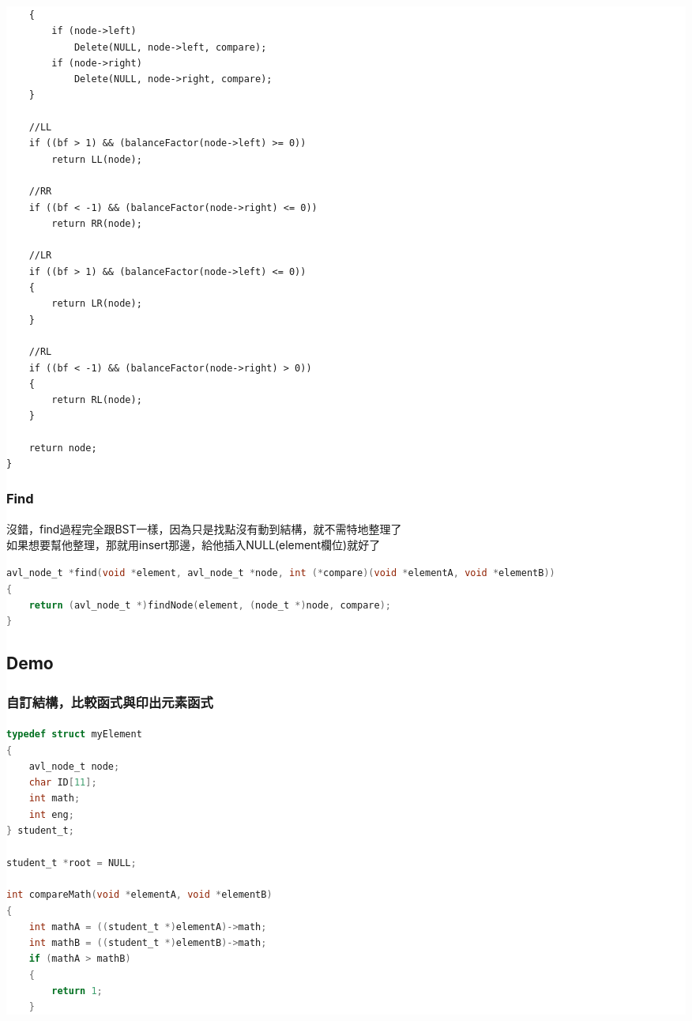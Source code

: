 ```c=
    {
        if (node->left)
            Delete(NULL, node->left, compare);
        if (node->right)
            Delete(NULL, node->right, compare);
    }

    //LL
    if ((bf > 1) && (balanceFactor(node->left) >= 0))
        return LL(node);

    //RR
    if ((bf < -1) && (balanceFactor(node->right) <= 0))
        return RR(node);

    //LR
    if ((bf > 1) && (balanceFactor(node->left) <= 0))
    {
        return LR(node);
    }

    //RL
    if ((bf < -1) && (balanceFactor(node->right) > 0))
    {
        return RL(node);
    }

    return node;
}
```

### Find
沒錯，find過程完全跟BST一樣，因為只是找點沒有動到結構，就不需特地整理了  
如果想要幫他整理，那就用insert那邊，給他插入NULL(element欄位)就好了
```c
avl_node_t *find(void *element, avl_node_t *node, int (*compare)(void *elementA, void *elementB))
{
    return (avl_node_t *)findNode(element, (node_t *)node, compare);
}
```

## Demo
### 自訂結構，比較函式與印出元素函式
```c
typedef struct myElement
{
    avl_node_t node;
    char ID[11];
    int math;
    int eng;
} student_t;

student_t *root = NULL;

int compareMath(void *elementA, void *elementB)
{
    int mathA = ((student_t *)elementA)->math;
    int mathB = ((student_t *)elementB)->math;
    if (mathA > mathB)
    {
        return 1;
    }
```